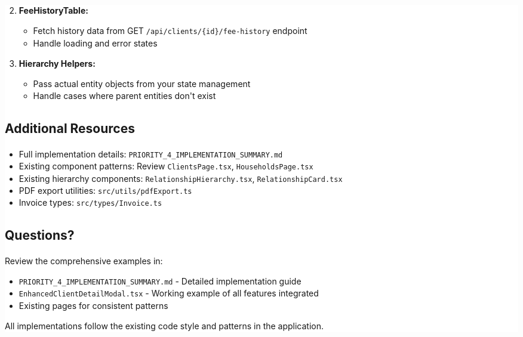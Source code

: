 2. **FeeHistoryTable:**
   - Fetch history data from GET `/api/clients/{id}/fee-history` endpoint
   - Handle loading and error states

3. **Hierarchy Helpers:**
   - Pass actual entity objects from your state management
   - Handle cases where parent entities don't exist

## Additional Resources

- Full implementation details: `PRIORITY_4_IMPLEMENTATION_SUMMARY.md`
- Existing component patterns: Review `ClientsPage.tsx`, `HouseholdsPage.tsx`
- Existing hierarchy components: `RelationshipHierarchy.tsx`, `RelationshipCard.tsx`
- PDF export utilities: `src/utils/pdfExport.ts`
- Invoice types: `src/types/Invoice.ts`

## Questions?

Review the comprehensive examples in:
- `PRIORITY_4_IMPLEMENTATION_SUMMARY.md` - Detailed implementation guide
- `EnhancedClientDetailModal.tsx` - Working example of all features integrated
- Existing pages for consistent patterns

All implementations follow the existing code style and patterns in the application.
